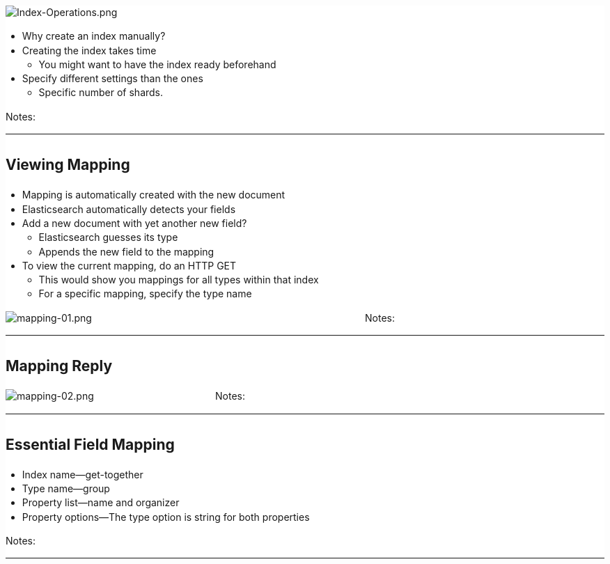 <img src="../../assets/images/elastic/3rd-party/Index-Operations.png" alt="Index-Operations.png" style="width:50%;"/>

* Why create an index manually?
* Creating the index takes time 
  - You might want to have the index ready beforehand
* Specify different settings than the ones
  - Specific number of shards.

Notes:



---

## Viewing Mapping

* Mapping is automatically created with the new document
* Elasticsearch automatically detects your fields
* Add a new document with yet another new field?
  - Elasticsearch guesses its type
  - Appends the new field to the mapping
* To view the current mapping, do an HTTP GET
  - This would show you mappings for all types within that index
  - For a specific mapping, specify the type name

<img src="../../assets/images/elastic/3rd-party/mapping-01.png" alt="mapping-01.png" style="width:60%;float:left;"/>



Notes:



---

## Mapping Reply

<img src="../../assets/images/elastic/3rd-party/mapping-02.png" alt="mapping-02.png" style="width:35%;float:left;"/>


Notes:



---

## Essential Field Mapping

* Index name—get-together
* Type name—group
* Property list—name and organizer
* Property options—The type option is string for both properties


Notes:



---